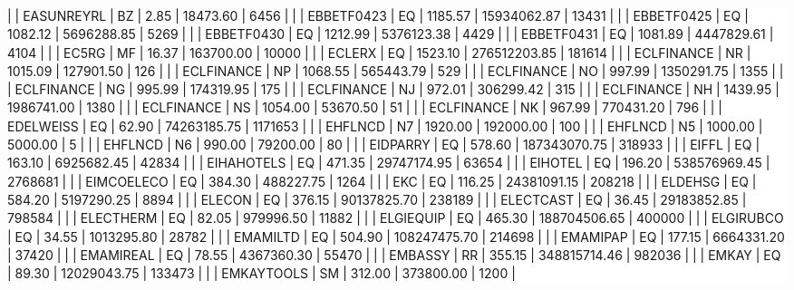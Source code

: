 |  | EASUNREYRL | BZ | 2.85 | 18473.60 | 6456 |
|  | EBBETF0423 | EQ | 1185.57 | 15934062.87 | 13431 |
|  | EBBETF0425 | EQ | 1082.12 | 5696288.85 | 5269 |
|  | EBBETF0430 | EQ | 1212.99 | 5376123.38 | 4429 |
|  | EBBETF0431 | EQ | 1081.89 | 4447829.61 | 4104 |
|  | EC5RG | MF | 16.37 | 163700.00 | 10000 |
|  | ECLERX | EQ | 1523.10 | 276512203.85 | 181614 |
|  | ECLFINANCE | NR | 1015.09 | 127901.50 | 126 |
|  | ECLFINANCE | NP | 1068.55 | 565443.79 | 529 |
|  | ECLFINANCE | NO | 997.99 | 1350291.75 | 1355 |
|  | ECLFINANCE | NG | 995.99 | 174319.95 | 175 |
|  | ECLFINANCE | NJ | 972.01 | 306299.42 | 315 |
|  | ECLFINANCE | NH | 1439.95 | 1986741.00 | 1380 |
|  | ECLFINANCE | NS | 1054.00 | 53670.50 | 51 |
|  | ECLFINANCE | NK | 967.99 | 770431.20 | 796 |
|  | EDELWEISS | EQ | 62.90 | 74263185.75 | 1171653 |
|  | EHFLNCD | N7 | 1920.00 | 192000.00 | 100 |
|  | EHFLNCD | N5 | 1000.00 | 5000.00 | 5 |
|  | EHFLNCD | N6 | 990.00 | 79200.00 | 80 |
|  | EIDPARRY | EQ | 578.60 | 187343070.75 | 318933 |
|  | EIFFL | EQ | 163.10 | 6925682.45 | 42834 |
|  | EIHAHOTELS | EQ | 471.35 | 29747174.95 | 63654 |
|  | EIHOTEL | EQ | 196.20 | 538576969.45 | 2768681 |
|  | EIMCOELECO | EQ | 384.30 | 488227.75 | 1264 |
|  | EKC | EQ | 116.25 | 24381091.15 | 208218 |
|  | ELDEHSG | EQ | 584.20 | 5197290.25 | 8894 |
|  | ELECON | EQ | 376.15 | 90137825.70 | 238189 |
|  | ELECTCAST | EQ | 36.45 | 29183852.85 | 798584 |
|  | ELECTHERM | EQ | 82.05 | 979996.50 | 11882 |
|  | ELGIEQUIP | EQ | 465.30 | 188704506.65 | 400000 |
|  | ELGIRUBCO | EQ | 34.55 | 1013295.80 | 28782 |
|  | EMAMILTD | EQ | 504.90 | 108247475.70 | 214698 |
|  | EMAMIPAP | EQ | 177.15 | 6664331.20 | 37420 |
|  | EMAMIREAL | EQ | 78.55 | 4367360.30 | 55470 |
|  | EMBASSY | RR | 355.15 | 348815714.46 | 982036 |
|  | EMKAY | EQ | 89.30 | 12029043.75 | 133473 |
|  | EMKAYTOOLS | SM | 312.00 | 373800.00 | 1200 |
